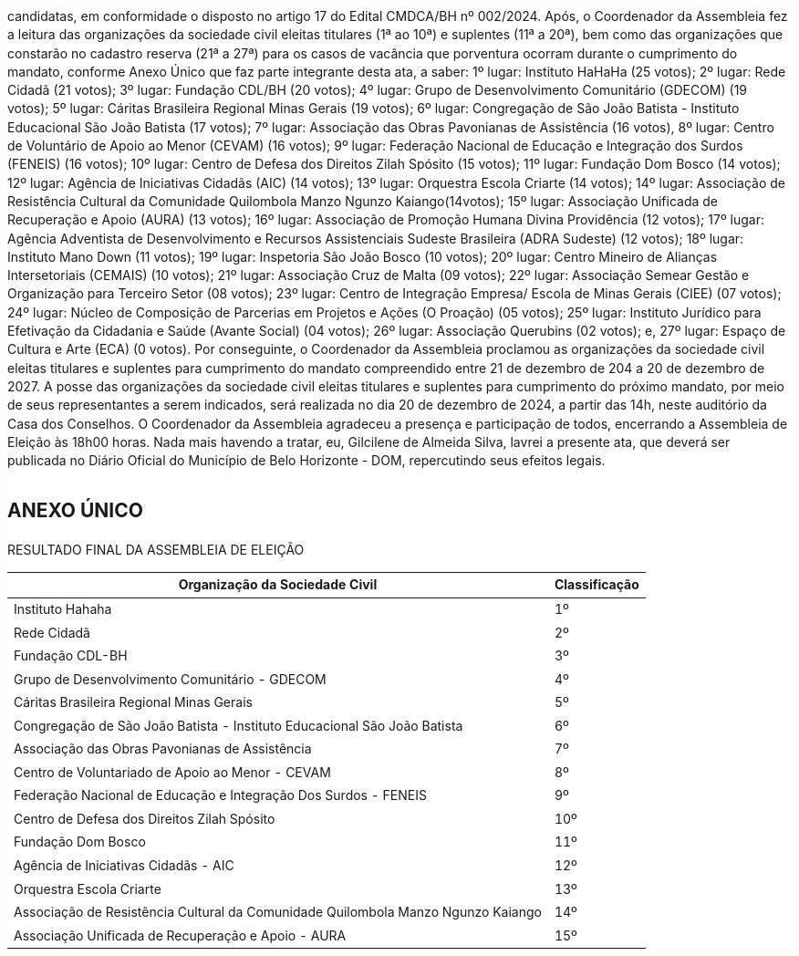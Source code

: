 candidatas, em conformidade o disposto no artigo 17 do Edital CMDCA/BH nº 002/2024. Após, o Coordenador da Assembleia fez a leitura das organizações da sociedade civil eleitas titulares (1ª ao 10ª) e suplentes (11ª a 20ª), bem como das organizações que constarão no cadastro reserva (21ª a 27ª) para os casos de vacância que porventura ocorram durante o  cumprimento  do  mandato,  conforme  Anexo  Único  que  faz  parte  integrante  desta ata, a saber: 1º lugar: Instituto HaHaHa (25 votos); 2º lugar: Rede Cidadã (21 votos); 3º lugar: Fundação CDL/BH (20 votos); 4º lugar: Grupo de Desenvolvimento Comunitário (GDECOM) (19 votos); 5º lugar: Cáritas Brasileira Regional Minas Gerais (19 votos); 6º lugar: Congregação de São João Batista - Instituto Educacional São João Batista (17 votos); 7º lugar: Associação das Obras Pavonianas de Assistência (16 votos), 8º lugar: Centro de Voluntário de Apoio ao Menor (CEVAM) (16 votos); 9º lugar: Federação Nacional de Educação e Integração dos Surdos (FENEIS) (16 votos); 10º lugar: Centro de Defesa dos Direitos Zilah Spósito (15 votos); 11º lugar: Fundação Dom Bosco (14 votos); 12º lugar: Agência de Iniciativas Cidadãs (AIC) (14 votos); 13º lugar: Orquestra Escola Criarte (14 votos); 14º lugar: Associação de Resistência Cultural da Comunidade Quilombola Manzo Ngunzo Kaiango(14votos); 15º lugar: Associação Unificada de Recuperação e Apoio (AURA) (13 votos); 16º lugar: Associação de Promoção Humana Divina Providência (12 votos); 17º lugar: Agência Adventista de Desenvolvimento e Recursos Assistenciais Sudeste Brasileira (ADRA Sudeste) (12 votos); 18º lugar: Instituto Mano Down (11 votos); 19º lugar: Inspetoria São João Bosco (10 votos); 20º lugar: Centro Mineiro de Alianças Intersetoriais (CEMAIS) (10 votos); 21º lugar: Associação Cruz de Malta (09 votos); 22º lugar: Associação Semear Gestão e Organização para Terceiro Setor (08 votos); 23º lugar: Centro de Integração Empresa/ Escola de Minas Gerais (CIEE) (07 votos); 24º lugar: Núcleo de Composição de Parcerias em Projetos e Ações (O Proação) (05 votos); 25º lugar: Instituto Jurídico para Efetivação da Cidadania e Saúde (Avante Social) (04 votos); 26º lugar: Associação Querubins (02 votos); e, 27º lugar: Espaço de Cultura e Arte (ECA) (0 votos). Por conseguinte, o Coordenador da Assembleia proclamou as organizações da sociedade civil eleitas titulares e suplentes para cumprimento do mandato compreendido entre 21 de dezembro de 204 a 20 de dezembro de 2027. A posse das organizações da sociedade civil eleitas titulares e suplentes para cumprimento do próximo mandato, por meio de seus representantes a serem indicados, será realizada no dia 20 de dezembro de 2024, a partir das 14h, neste auditório da Casa dos Conselhos. O Coordenador da Assembleia agradeceu a presença e participação de todos, encerrando a Assembleia de Eleição às 18h00 horas. Nada mais havendo a tratar, eu, Gilcilene de Almeida Silva, lavrei a presente ata, que deverá ser publicada no Diário Oficial do Município de Belo Horizonte - DOM, repercutindo seus efeitos legais.

## ANEXO ÚNICO

RESULTADO FINAL DA ASSEMBLEIA DE ELEIÇÃO

| Organização da Sociedade Civil                                                                            | Classificação   |
|-----------------------------------------------------------------------------------------------------------|-----------------|
| Instituto Hahaha                                                                                          | 1º              |
| Rede Cidadã                                                                                               | 2º              |
| Fundação CDL-BH                                                                                           | 3º              |
| Grupo de Desenvolvimento Comunitário - GDECOM                                                             | 4º              |
| Cáritas Brasileira Regional Minas Gerais                                                                  | 5º              |
| Congregação de São João Batista - Instituto Educacional São João Batista                                  | 6º              |
| Associação das Obras Pavonianas de Assistência                                                            | 7º              |
| Centro de Voluntariado de Apoio ao Menor - CEVAM                                                          | 8º              |
| Federação Nacional de Educação e Integração Dos Surdos - FENEIS                                           | 9º              |
| Centro de Defesa dos Direitos Zilah Spósito                                                               | 10º             |
| Fundação Dom Bosco                                                                                        | 11º             |
| Agência de Iniciativas Cidadãs - AIC                                                                      | 12º             |
| Orquestra Escola Criarte                                                                                  | 13º             |
| Associação de Resistência Cultural da Comunidade Quilombola Manzo Ngunzo Kaiango                          | 14º             |
| Associação Unificada de Recuperação e Apoio - AURA                                                        | 15º             |